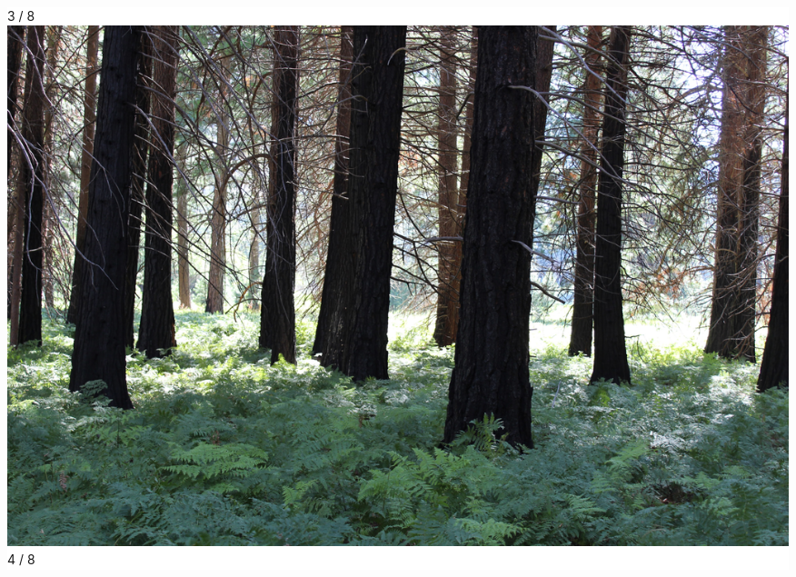   </div>

  <div class="mySlides">
    <div class="numbertext">3 / 8</div>
    <img src="images/PhotoGallery/sequoia/IMG_4572.JPG" style="width:100%">
  </div>

  <div class="mySlides">
    <div class="numbertext">4 / 8</div>